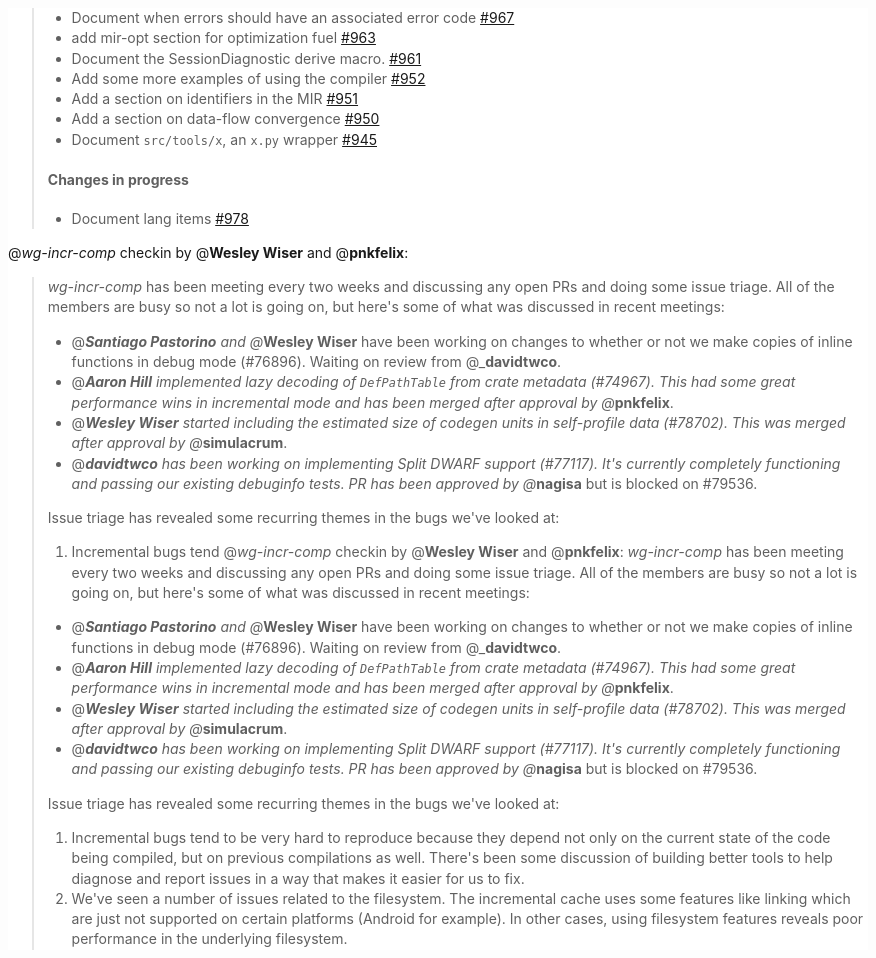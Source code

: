 >- Document when errors should have an associated error code [#967](https://github.com/rust-lang/rustc-dev-guide/pull/967)
>- add mir-opt section for optimization fuel [#963](https://github.com/rust-lang/rustc-dev-guide/pull/963)
>- Document the SessionDiagnostic derive macro. [#961](https://github.com/rust-lang/rustc-dev-guide/pull/961)
>- Add some more examples of using the compiler [#952](https://github.com/rust-lang/rustc-dev-guide/pull/952)
>- Add a section on identifiers in the MIR [#951](https://github.com/rust-lang/rustc-dev-guide/pull/951)
>- Add a section on data-flow convergence [#950](https://github.com/rust-lang/rustc-dev-guide/pull/950)
>- Document `src/tools/x`, an `x.py` wrapper [#945](https://github.com/rust-lang/rustc-dev-guide/pull/945)
>
>#### Changes in progress
>
>- Document lang items [#978](https://github.com/rust-lang/rustc-dev-guide/pull/978)

@*wg-incr-comp* checkin by @**Wesley Wiser** and @**pnkfelix**:
> *wg-incr-comp* has been meeting every two weeks and discussing any open PRs and doing some issue triage. All of the members are busy so not a lot is going on, but here's some of what was discussed in recent meetings:
>
> - @_**Santiago Pastorino** and @_**Wesley Wiser** have been working on changes to whether  or not we make copies of inline functions in debug mode (#76896). Waiting on review from @_**davidtwco**.
> - @_**Aaron Hill** implemented lazy decoding of `DefPathTable` from crate metadata (#74967). This had some great performance wins in incremental mode and has been merged after approval by @_**pnkfelix**.
> - @_**Wesley Wiser** started including the estimated size of codegen units in self-profile data (#78702). This was merged after approval by @_**simulacrum**.
> - @_**davidtwco** has been working on implementing Split DWARF support (#77117). It's currently completely functioning and passing our existing debuginfo tests. PR has been approved by @_**nagisa** but is blocked on #79536.
>
> Issue triage has revealed some recurring themes in the bugs we've looked at:
> 
> 1. Incremental bugs tend 
@*wg-incr-comp* checkin by @**Wesley Wiser** and @**pnkfelix**:
> *wg-incr-comp* has been meeting every two weeks and discussing any open PRs and doing some issue triage. All of the members are busy so not a lot is going on, but here's some of what was discussed in recent meetings:
>
> - @_**Santiago Pastorino** and @_**Wesley Wiser** have been working on changes to whether  or not we make copies of inline functions in debug mode (#76896). Waiting on review from @_**davidtwco**.
> - @_**Aaron Hill** implemented lazy decoding of `DefPathTable` from crate metadata (#74967). This had some great performance wins in incremental mode and has been merged after approval by @_**pnkfelix**.
> - @_**Wesley Wiser** started including the estimated size of codegen units in self-profile data (#78702). This was merged after approval by @_**simulacrum**.
> - @_**davidtwco** has been working on implementing Split DWARF support (#77117). It's currently completely functioning and passing our existing debuginfo tests. PR has been approved by @_**nagisa** but is blocked on #79536.
>
> Issue triage has revealed some recurring themes in the bugs we've looked at:
> 
> 1. Incremental bugs tend to be very hard to reproduce because they depend not only on the current state of the code being compiled, but on previous compilations as well. There's been some discussion of building better tools to help diagnose and report issues in a way that makes it easier for us to fix.
> 2. We've seen a number of issues related to the filesystem. The incremental cache uses some features like linking which are just not supported on certain platforms (Android for example). In other cases, using filesystem features reveals poor performance in the underlying filesystem.
> 